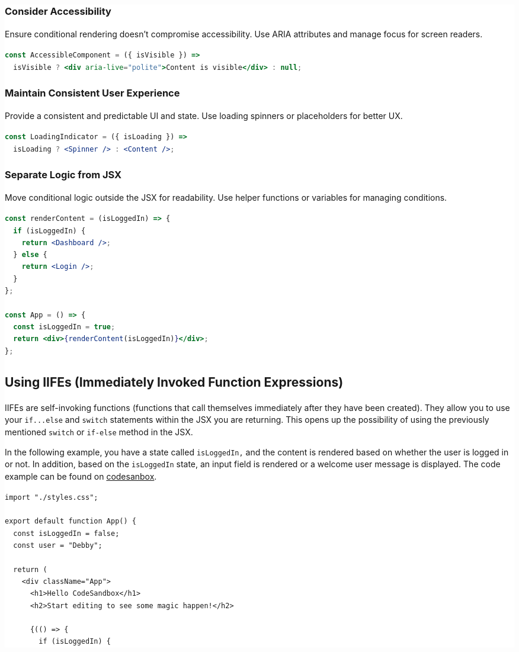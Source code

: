 ### Consider Accessibility

Ensure conditional rendering doesn’t compromise accessibility.
Use ARIA attributes and manage focus for screen readers.

```jsx
const AccessibleComponent = ({ isVisible }) =>
  isVisible ? <div aria-live="polite">Content is visible</div> : null;
```

### Maintain Consistent User Experience

Provide a consistent and predictable UI and state.
Use loading spinners or placeholders for better UX.

```jsx
const LoadingIndicator = ({ isLoading }) =>
  isLoading ? <Spinner /> : <Content />;
```

### Separate Logic from JSX

Move conditional logic outside the JSX for readability.
Use helper functions or variables for managing conditions.

```jsx
const renderContent = (isLoggedIn) => {
  if (isLoggedIn) {
    return <Dashboard />;
  } else {
    return <Login />;
  }
};

const App = () => {
  const isLoggedIn = true;
  return <div>{renderContent(isLoggedIn)}</div>;
};
```

## Using IIFEs (Immediately Invoked Function Expressions)

IIFEs are self-invoking functions (functions that call themselves immediately after they have been created). They allow you to use your `if...else` and `switch` statements within the JSX you are returning. This opens up the possibility of using the previously mentioned `switch` or `if-else` method in the JSX.

In the following example, you have a state called `isLoggedIn,` and the content is rendered based on whether the user is logged in or not. In addition, based on the `isLoggedIn` state, an input field is rendered or a welcome user message is displayed.
The code example can be found on [codesanbox](https://codesandbox.io/s/using-iifes-s4bm0n?file=/src/App.js).

```t
import "./styles.css";

export default function App() {
  const isLoggedIn = false;
  const user = "Debby";

  return (
    <div className="App">
      <h1>Hello CodeSandbox</h1>
      <h2>Start editing to see some magic happen!</h2>

      {(() => {
        if (isLoggedIn) {
```